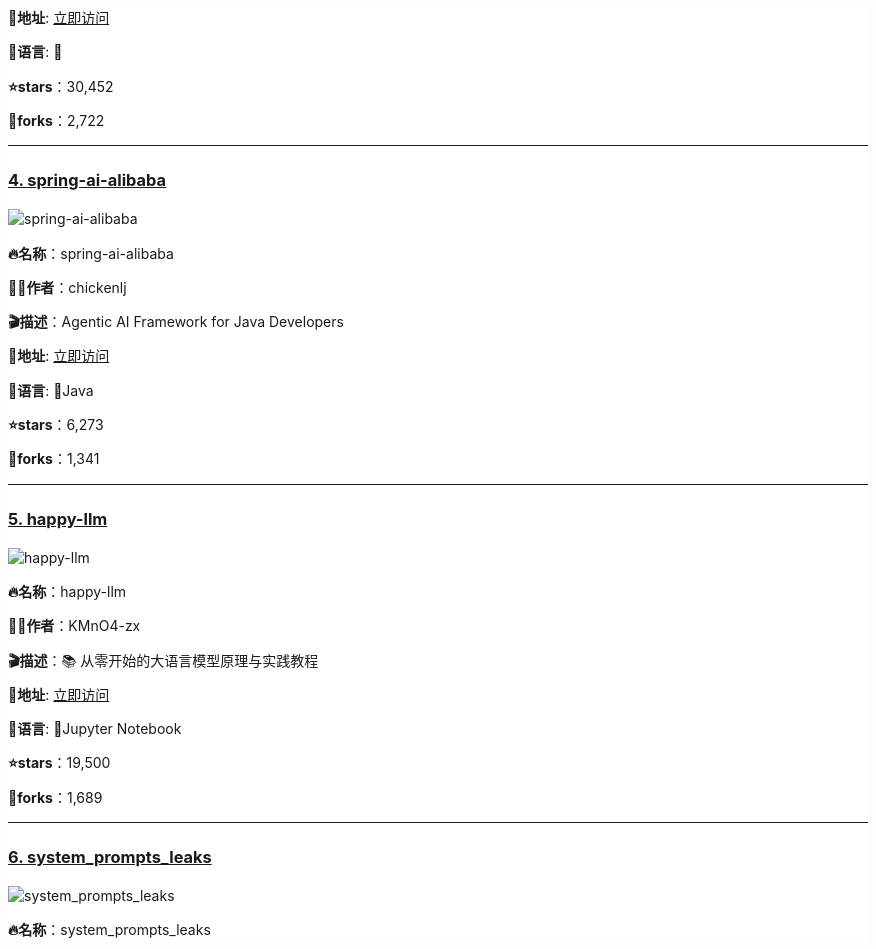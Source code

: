 **🔗地址**: [立即访问](https://github.com//GorvGoyl/Clone-Wars) 

**👀语言**: 🔺 

**⭐stars**：30,452 

**📍forks**：2,722 

--- 

### [4. spring-ai-alibaba](https://github.com//alibaba/spring-ai-alibaba) 

![spring-ai-alibaba](https://s0.wp.com/mshots/v1/https://github.com//alibaba/spring-ai-alibaba?w=600&h=450) 

**🔥名称**：spring-ai-alibaba 

**🧑‍💻作者**：chickenlj 

**🎬描述**：Agentic AI Framework for Java Developers 

**🔗地址**: [立即访问](https://github.com//alibaba/spring-ai-alibaba) 

**👀语言**: 🔺Java 

**⭐stars**：6,273 

**📍forks**：1,341 

--- 

### [5. happy-llm](https://github.com//datawhalechina/happy-llm) 

![happy-llm](https://s0.wp.com/mshots/v1/https://github.com//datawhalechina/happy-llm?w=600&h=450) 

**🔥名称**：happy-llm 

**🧑‍💻作者**：KMnO4-zx 

**🎬描述**：📚 从零开始的大语言模型原理与实践教程 

**🔗地址**: [立即访问](https://github.com//datawhalechina/happy-llm) 

**👀语言**: 🔺Jupyter Notebook 

**⭐stars**：19,500 

**📍forks**：1,689 

--- 

### [6. system_prompts_leaks](https://github.com//asgeirtj/system_prompts_leaks) 

![system_prompts_leaks](https://s0.wp.com/mshots/v1/https://github.com//asgeirtj/system_prompts_leaks?w=600&h=450) 

**🔥名称**：system_prompts_leaks 
